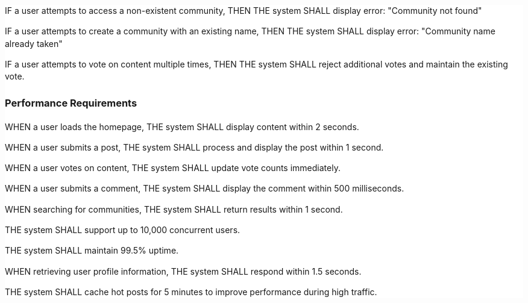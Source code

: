 IF a user attempts to access a non-existent community, THEN THE system SHALL display error: "Community not found"

IF a user attempts to create a community with an existing name, THEN THE system SHALL display error: "Community name already taken"

IF a user attempts to vote on content multiple times, THEN THE system SHALL reject additional votes and maintain the existing vote.

### Performance Requirements

WHEN a user loads the homepage, THE system SHALL display content within 2 seconds.

WHEN a user submits a post, THE system SHALL process and display the post within 1 second.

WHEN a user votes on content, THE system SHALL update vote counts immediately.

WHEN a user submits a comment, THE system SHALL display the comment within 500 milliseconds.

WHEN searching for communities, THE system SHALL return results within 1 second.

THE system SHALL support up to 10,000 concurrent users.

THE system SHALL maintain 99.5% uptime.

WHEN retrieving user profile information, THE system SHALL respond within 1.5 seconds.

THE system SHALL cache hot posts for 5 minutes to improve performance during high traffic.